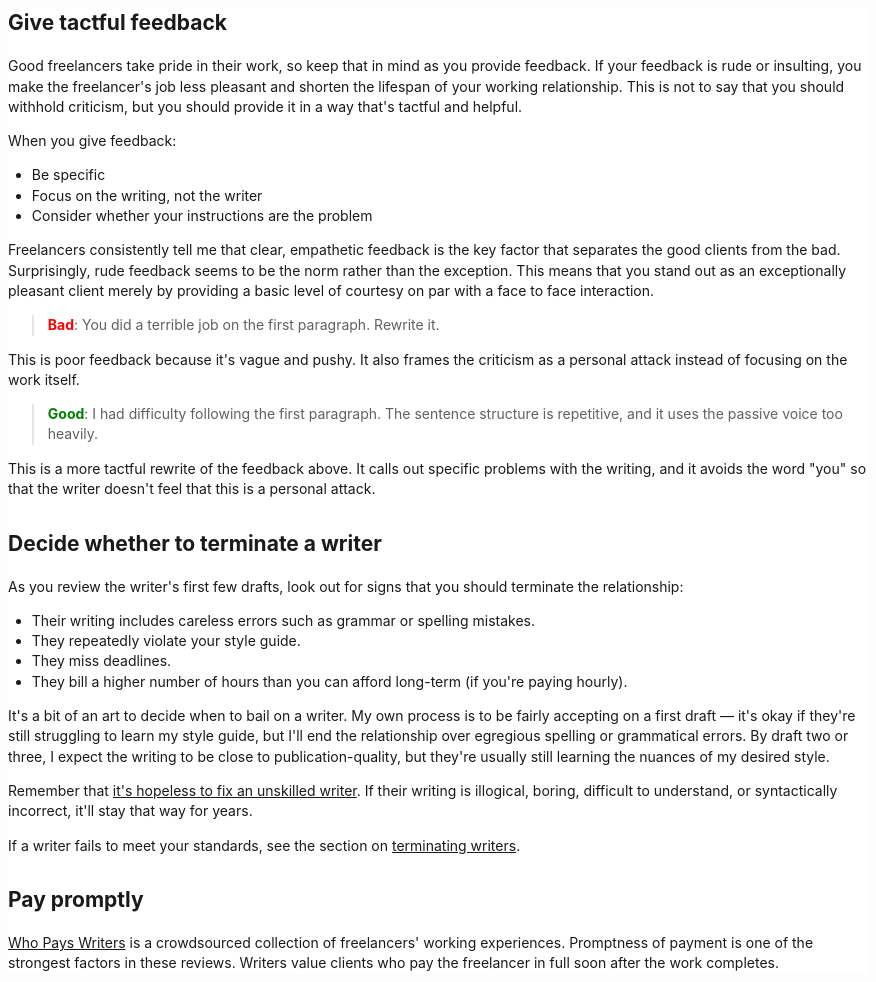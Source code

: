 ## Give tactful feedback

Good freelancers take pride in their work, so keep that in mind as you provide feedback. If your feedback is rude or insulting, you make the freelancer's job less pleasant and shorten the lifespan of your working relationship. This is not to say that you should withhold criticism, but you should provide it in a way that's tactful and helpful.

When you give feedback:

* Be specific
* Focus on the writing, not the writer
* Consider whether your instructions are the problem

Freelancers consistently tell me that clear, empathetic feedback is the key factor that separates the good clients from the bad. Surprisingly, rude feedback seems to be the norm rather than the exception. This means that you stand out as an exceptionally pleasant client merely by providing a basic level of courtesy on par with a face to face interaction.

>**<font color="red">Bad</font>**: You did a terrible job on the first paragraph. Rewrite it.

This is poor feedback because it's vague and pushy. It also frames the criticism as a personal attack instead of focusing on the work itself.

>**<font color="green">Good</font>**: I had difficulty following the first paragraph. The sentence structure is repetitive, and it uses the passive voice too heavily.

This is a more tactful rewrite of the feedback above. It calls out specific problems with the writing, and it avoids the word "you" so that the writer doesn't feel that this is a personal attack.

## Decide whether to terminate a writer

As you review the writer's first few drafts, look out for signs that you should terminate the relationship:

* Their writing includes careless errors such as grammar or spelling mistakes.
* They repeatedly violate your style guide.
* They miss deadlines.
* They bill a higher number of hours than you can afford long-term (if you're paying hourly).

It's a bit of an art to decide when to bail on a writer. My own process is to be fairly accepting on a first draft &mdash; it's okay if they're still struggling to learn my style guide, but I'll end the relationship over egregious spelling or grammatical errors. By draft two or three, I expect the writing to be close to publication-quality, but they're usually still learning the nuances of my desired style.

Remember that [it's hopeless to fix an unskilled writer](/hiring-content-writers/3-screening-candidates/#resist-the-temptation-to-fix-bad-writers). If their writing is illogical, boring, difficult to understand, or syntactically incorrect, it'll stay that way for years.

If a writer fails to meet your standards, see the section on [terminating writers](/hiring-content-writers/5-terminating-writers/).

## Pay promptly

[Who Pays Writers](http://whopayswriters.com) is a crowdsourced collection of freelancers' working experiences. Promptness of payment is one of the strongest factors in these reviews. Writers value clients who pay the freelancer in full soon after the work completes.
